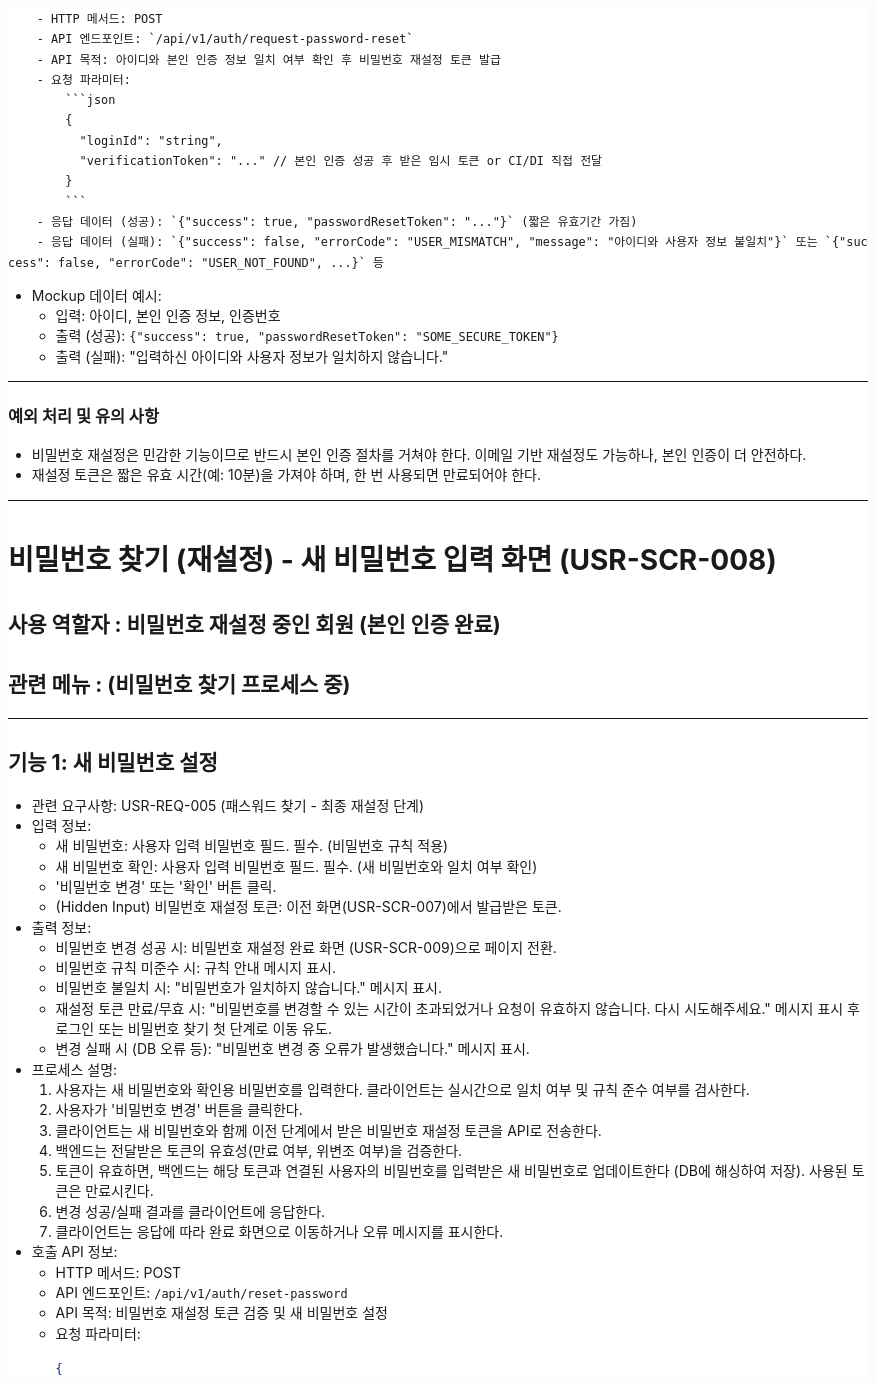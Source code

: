         - HTTP 메서드: POST
        - API 엔드포인트: `/api/v1/auth/request-password-reset`
        - API 목적: 아이디와 본인 인증 정보 일치 여부 확인 후 비밀번호 재설정 토큰 발급
        - 요청 파라미터:
            ```json
            {
              "loginId": "string",
              "verificationToken": "..." // 본인 인증 성공 후 받은 임시 토큰 or CI/DI 직접 전달
            }
            ```
        - 응답 데이터 (성공): `{"success": true, "passwordResetToken": "..."}` (짧은 유효기간 가짐)
        - 응답 데이터 (실패): `{"success": false, "errorCode": "USER_MISMATCH", "message": "아이디와 사용자 정보 불일치"}` 또는 `{"success": false, "errorCode": "USER_NOT_FOUND", ...}` 등
- Mockup 데이터 예시:
    - 입력: 아이디, 본인 인증 정보, 인증번호
    - 출력 (성공): `{"success": true, "passwordResetToken": "SOME_SECURE_TOKEN"}`
    - 출력 (실패): "입력하신 아이디와 사용자 정보가 일치하지 않습니다."

---
### 예외 처리 및 유의 사항

- 비밀번호 재설정은 민감한 기능이므로 반드시 본인 인증 절차를 거쳐야 한다. 이메일 기반 재설정도 가능하나, 본인 인증이 더 안전하다.
- 재설정 토큰은 짧은 유효 시간(예: 10분)을 가져야 하며, 한 번 사용되면 만료되어야 한다.

---

# 비밀번호 찾기 (재설정) - 새 비밀번호 입력 화면 (USR-SCR-008)
## 사용 역할자 : 비밀번호 재설정 중인 회원 (본인 인증 완료)
## 관련 메뉴 : (비밀번호 찾기 프로세스 중)
---
## 기능 1: 새 비밀번호 설정

- 관련 요구사항: USR-REQ-005 (패스워드 찾기 - 최종 재설정 단계)
- 입력 정보:
    - 새 비밀번호: 사용자 입력 비밀번호 필드. 필수. (비밀번호 규칙 적용)
    - 새 비밀번호 확인: 사용자 입력 비밀번호 필드. 필수. (새 비밀번호와 일치 여부 확인)
    - '비밀번호 변경' 또는 '확인' 버튼 클릭.
    - (Hidden Input) 비밀번호 재설정 토큰: 이전 화면(USR-SCR-007)에서 발급받은 토큰.
- 출력 정보:
    - 비밀번호 변경 성공 시: 비밀번호 재설정 완료 화면 (USR-SCR-009)으로 페이지 전환.
    - 비밀번호 규칙 미준수 시: 규칙 안내 메시지 표시.
    - 비밀번호 불일치 시: "비밀번호가 일치하지 않습니다." 메시지 표시.
    - 재설정 토큰 만료/무효 시: "비밀번호를 변경할 수 있는 시간이 초과되었거나 요청이 유효하지 않습니다. 다시 시도해주세요." 메시지 표시 후 로그인 또는 비밀번호 찾기 첫 단계로 이동 유도.
    - 변경 실패 시 (DB 오류 등): "비밀번호 변경 중 오류가 발생했습니다." 메시지 표시.
- 프로세스 설명:
    1. 사용자는 새 비밀번호와 확인용 비밀번호를 입력한다. 클라이언트는 실시간으로 일치 여부 및 규칙 준수 여부를 검사한다.
    2. 사용자가 '비밀번호 변경' 버튼을 클릭한다.
    3. 클라이언트는 새 비밀번호와 함께 이전 단계에서 받은 비밀번호 재설정 토큰을 API로 전송한다.
    4. 백엔드는 전달받은 토큰의 유효성(만료 여부, 위변조 여부)을 검증한다.
    5. 토큰이 유효하면, 백엔드는 해당 토큰과 연결된 사용자의 비밀번호를 입력받은 새 비밀번호로 업데이트한다 (DB에 해싱하여 저장). 사용된 토큰은 만료시킨다.
    6. 변경 성공/실패 결과를 클라이언트에 응답한다.
    7. 클라이언트는 응답에 따라 완료 화면으로 이동하거나 오류 메시지를 표시한다.
- 호출 API 정보:
    - HTTP 메서드: POST
    - API 엔드포인트: `/api/v1/auth/reset-password`
    - API 목적: 비밀번호 재설정 토큰 검증 및 새 비밀번호 설정
    - 요청 파라미터:
        ```json
        {